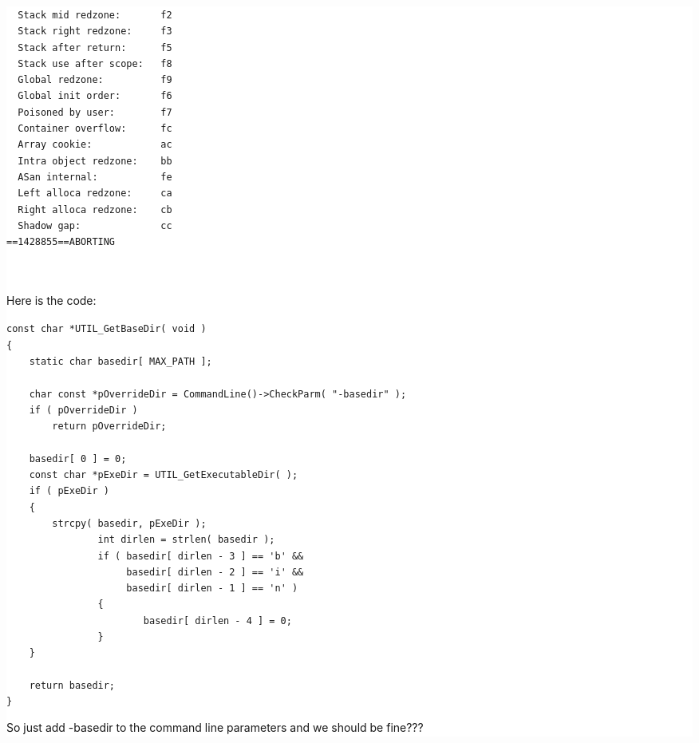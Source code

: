 ```
  Stack mid redzone:       f2
  Stack right redzone:     f3
  Stack after return:      f5
  Stack use after scope:   f8
  Global redzone:          f9
  Global init order:       f6
  Poisoned by user:        f7
  Container overflow:      fc
  Array cookie:            ac
  Intra object redzone:    bb
  ASan internal:           fe
  Left alloca redzone:     ca
  Right alloca redzone:    cb
  Shadow gap:              cc
==1428855==ABORTING



```

Here is the code:

```
const char *UTIL_GetBaseDir( void )
{
	static char	basedir[ MAX_PATH ];

	char const *pOverrideDir = CommandLine()->CheckParm( "-basedir" );
	if ( pOverrideDir )
		return pOverrideDir;

	basedir[ 0 ] = 0;
	const char *pExeDir = UTIL_GetExecutableDir( );
	if ( pExeDir )
	{
		strcpy( basedir, pExeDir );
                int dirlen = strlen( basedir );
                if ( basedir[ dirlen - 3 ] == 'b' &&
                     basedir[ dirlen - 2 ] == 'i' &&
                     basedir[ dirlen - 1 ] == 'n' )
                {
                        basedir[ dirlen - 4 ] = 0;
                }
	}

	return basedir;
}

```


So just add -basedir to the command line parameters and we should be fine???
